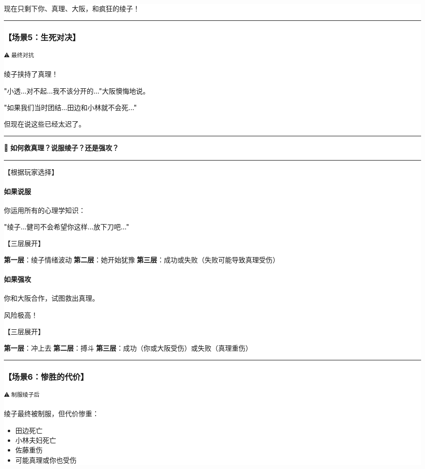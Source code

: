 现在只剩下你、真理、大阪，和疯狂的绫子！

---

### 【场景5：生死对决】

<sup>⚠️ 最终对抗</sup>

绫子挟持了真理！

"小透...对不起...我不该分开的..."大阪懊悔地说。

"如果我们当时团结...田边和小林就不会死..."

但现在说这些已经太迟了。

---

💭 **如何救真理？说服绫子？还是强攻？**

---

【根据玩家选择】

#### 如果说服

你运用所有的心理学知识：

"绫子...健司不会希望你这样...放下刀吧..."

【三层展开】

**第一层**：绫子情绪波动
**第二层**：她开始犹豫
**第三层**：成功或失败（失败可能导致真理受伤）

#### 如果强攻

你和大阪合作，试图救出真理。

风险极高！

【三层展开】

**第一层**：冲上去
**第二层**：搏斗
**第三层**：成功（你或大阪受伤）或失败（真理重伤）

---

### 【场景6：惨胜的代价】

<sup>⚠️ 制服绫子后</sup>

绫子最终被制服，但代价惨重：

- 田边死亡
- 小林夫妇死亡
- 佐藤重伤
- 可能真理或你也受伤
